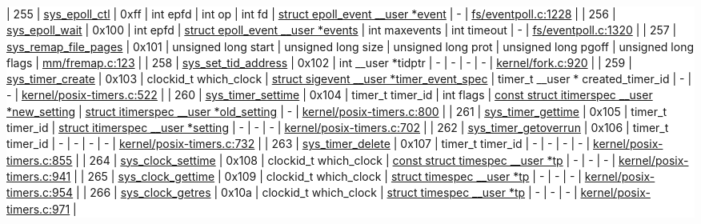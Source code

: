 | 255  | [sys_epoll_ctl](http://www.kernel.org/doc/man-pages/online/pages/man2/epoll_ctl.2.html) | 0xff      | int epfd                                 | int op                                   | int fd                                   | [struct epoll_event __user *event](http://lxr.free-electrons.com/source/include/linux/eventpoll.h?v=2.6.35#L47) | -                                        | [fs/eventpoll.c:1228](http://lxr.free-electrons.com/source/fs/eventpoll.c?v=2.6.35#L1228) |
| 256  | [sys_epoll_wait](http://www.kernel.org/doc/man-pages/online/pages/man2/epoll_wait.2.html) | 0x100     | int epfd                                 | [struct epoll_event __user *events](http://lxr.free-electrons.com/source/include/linux/eventpoll.h?v=2.6.35#L47) | int maxevents                            | int timeout                              | -                                        | [fs/eventpoll.c:1320](http://lxr.free-electrons.com/source/fs/eventpoll.c?v=2.6.35#L1320) |
| 257  | [sys_remap_file_pages](http://www.kernel.org/doc/man-pages/online/pages/man2/remap_file_pages.2.html) | 0x101     | unsigned long start                      | unsigned long size                       | unsigned long prot                       | unsigned long pgoff                      | unsigned long flags                      | [mm/fremap.c:123](http://lxr.free-electrons.com/source/mm/fremap.c?v=2.6.35#L123) |
| 258  | [sys_set_tid_address](http://www.kernel.org/doc/man-pages/online/pages/man2/set_tid_address.2.html) | 0x102     | int __user *tidptr                       | -                                        | -                                        | -                                        | -                                        | [kernel/fork.c:920](http://lxr.free-electrons.com/source/kernel/fork.c?v=2.6.35#L920) |
| 259  | [sys_timer_create](http://www.kernel.org/doc/man-pages/online/pages/man2/timer_create.2.html) | 0x103     | clockid_t which_clock                    | [struct sigevent __user *timer_event_spec](http://lxr.free-electrons.com/source/include/asm-generic/siginfo.h?v=2.6.35#L259) | timer_t __user * created_timer_id        | -                                        | -                                        | [kernel/posix-timers.c:522](http://lxr.free-electrons.com/source/kernel/posix-timers.c?v=2.6.35#L522) |
| 260  | [sys_timer_settime](http://www.kernel.org/doc/man-pages/online/pages/man2/timer_settime.2.html) | 0x104     | timer_t timer_id                         | int flags                                | [const struct itimerspec __user *new_setting](http://lxr.free-electrons.com/source/include/linux/time.h?v=2.6.35#L258) | [struct itimerspec __user *old_setting](http://lxr.free-electrons.com/source/include/linux/time.h?v=2.6.35#L258) | -                                        | [kernel/posix-timers.c:800](http://lxr.free-electrons.com/source/kernel/posix-timers.c?v=2.6.35#L800) |
| 261  | [sys_timer_gettime](http://www.kernel.org/doc/man-pages/online/pages/man2/timer_gettime.2.html) | 0x105     | timer_t timer_id                         | [struct itimerspec __user *setting](http://lxr.free-electrons.com/source/include/linux/time.h?v=2.6.35#L258) | -                                        | -                                        | -                                        | [kernel/posix-timers.c:702](http://lxr.free-electrons.com/source/kernel/posix-timers.c?v=2.6.35#L702) |
| 262  | [sys_timer_getoverrun](http://www.kernel.org/doc/man-pages/online/pages/man2/timer_getoverrun.2.html) | 0x106     | timer_t timer_id                         | -                                        | -                                        | -                                        | -                                        | [kernel/posix-timers.c:732](http://lxr.free-electrons.com/source/kernel/posix-timers.c?v=2.6.35#L732) |
| 263  | [sys_timer_delete](http://www.kernel.org/doc/man-pages/online/pages/man2/timer_delete.2.html) | 0x107     | timer_t timer_id                         | -                                        | -                                        | -                                        | -                                        | [kernel/posix-timers.c:855](http://lxr.free-electrons.com/source/kernel/posix-timers.c?v=2.6.35#L855) |
| 264  | [sys_clock_settime](http://www.kernel.org/doc/man-pages/online/pages/man2/clock_settime.2.html) | 0x108     | clockid_t which_clock                    | [const struct timespec __user *tp](http://lxr.free-electrons.com/source/include/linux/coda.h?v=2.6.35#L116) | -                                        | -                                        | -                                        | [kernel/posix-timers.c:941](http://lxr.free-electrons.com/source/kernel/posix-timers.c?v=2.6.35#L941) |
| 265  | [sys_clock_gettime](http://www.kernel.org/doc/man-pages/online/pages/man2/clock_gettime.2.html) | 0x109     | clockid_t which_clock                    | [struct timespec __user *tp](http://lxr.free-electrons.com/source/include/linux/coda.h?v=2.6.35#L116) | -                                        | -                                        | -                                        | [kernel/posix-timers.c:954](http://lxr.free-electrons.com/source/kernel/posix-timers.c?v=2.6.35#L954) |
| 266  | [sys_clock_getres](http://www.kernel.org/doc/man-pages/online/pages/man2/clock_getres.2.html) | 0x10a     | clockid_t which_clock                    | [struct timespec __user *tp](http://lxr.free-electrons.com/source/include/linux/coda.h?v=2.6.35#L116) | -                                        | -                                        | -                                        | [kernel/posix-timers.c:971](http://lxr.free-electrons.com/source/kernel/posix-timers.c?v=2.6.35#L971) |